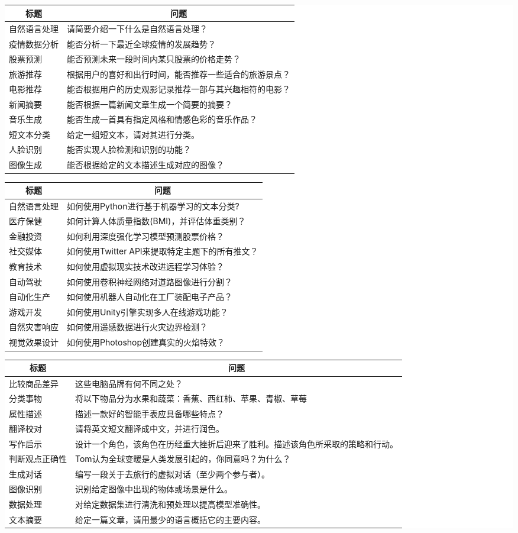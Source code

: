 |标题|问题|
|---|---|
|自然语言处理|请简要介绍一下什么是自然语言处理？|
|疫情数据分析|能否分析一下最近全球疫情的发展趋势？|
|股票预测|能否预测未来一段时间内某只股票的价格走势？|
|旅游推荐|根据用户的喜好和出行时间，能否推荐一些适合的旅游景点？|
|电影推荐|能否根据用户的历史观影记录推荐一部与其兴趣相符的电影？|
|新闻摘要|能否根据一篇新闻文章生成一个简要的摘要？|
|音乐生成|能否生成一首具有指定风格和情感色彩的音乐作品？|
|短文本分类|给定一组短文本，请对其进行分类。|
|人脸识别|能否实现人脸检测和识别的功能？|
|图像生成|能否根据给定的文本描述生成对应的图像？|

| 标题 | 问题 |
| --- | --- |
|自然语言处理|如何使用Python进行基于机器学习的文本分类?|
|医疗保健|如何计算人体质量指数(BMI)，并评估体重类别？|
|金融投资|如何利用深度强化学习模型预测股票价格？|
|社交媒体|如何使用Twitter API来提取特定主题下的所有推文？|
|教育技术|如何使用虚拟现实技术改进远程学习体验？|
|自动驾驶|如何使用卷积神经网络对道路图像进行分割？|
|自动化生产|如何使用机器人自动化在工厂装配电子产品？|
|游戏开发|如何使用Unity引擎实现多人在线游戏功能？|
|自然灾害响应|如何使用遥感数据进行火灾边界检测？|
|视觉效果设计|如何使用Photoshop创建真实的火焰特效？|

| 标题 | 问题 |
| ---- | ---- |
| 比较商品差异 | 这些电脑品牌有何不同之处？ |
| 分类事物 | 将以下物品分为水果和蔬菜：香蕉、西红柿、苹果、青椒、草莓 |
| 属性描述 | 描述一款好的智能手表应具备哪些特点？ |
| 翻译校对 | 请将英文短文翻译成中文，并进行润色。 |
| 写作启示 | 设计一个角色，该角色在历经重大挫折后迎来了胜利。描述该角色所采取的策略和行动。|
| 判断观点正确性 | Tom认为全球变暖是人类发展引起的，你同意吗？为什么？ |
| 生成对话 | 编写一段关于去旅行的虚拟对话（至少两个参与者）。|
| 图像识别 | 识别给定图像中出现的物体或场景是什么。 |
| 数据处理 | 对给定数据集进行清洗和预处理以提高模型准确性。 |
| 文本摘要 | 给定一篇文章，请用最少的语言概括它的主要内容。|
